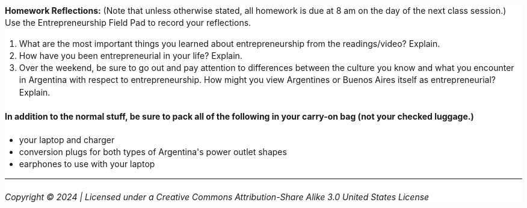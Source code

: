 **Homework Reflections:**
(Note that unless otherwise stated, all homework is due at 8 am on the day of the next class session.) Use the Entrepreneurship Field Pad to record your reflections.

1. What are the most important things you learned about entrepreneurship from the readings/video? Explain.
2. How have you been entrepreneurial in your life? Explain.
3. Over the weekend, be sure to go out and pay attention to differences between the culture you know and what you encounter in Argentina with respect to entrepreneurship. How might you view Argentines or Buenos Aires itself as entrepreneurial? Explain.

#### In addition to the normal stuff, be sure to pack all of the following in your carry-on bag (not your checked luggage.)

- your laptop and charger
- conversion plugs for both types of Argentina's power outlet shapes
- earphones to use with your laptop

---
###### Copyright © 2024 | Licensed under a Creative Commons Attribution-Share Alike 3.0 United States License
